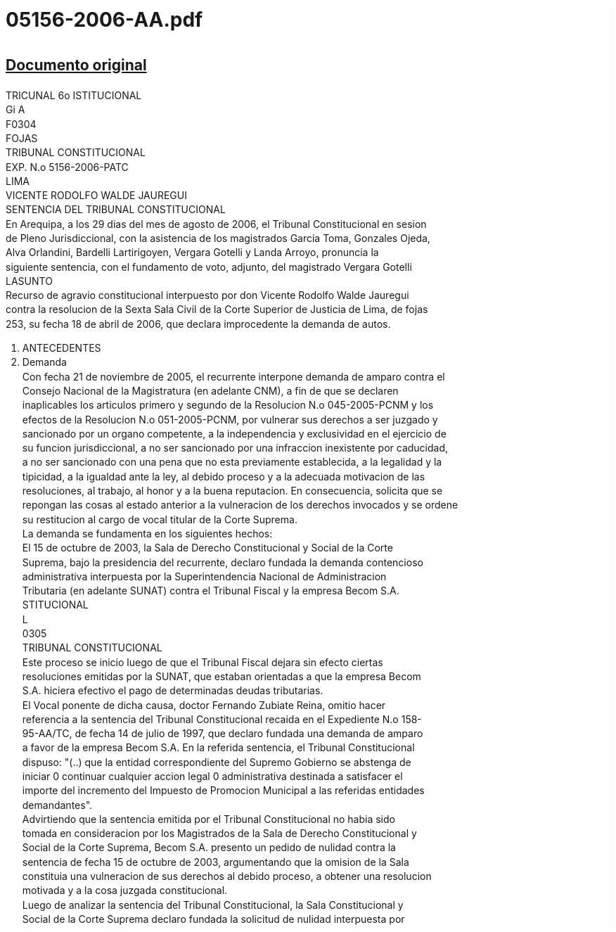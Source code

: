 
05156-2006-AA.pdf
=================
  
[Documento original](https://tc.gob.pe/jurisprudencia/2006/05156-2006-AA.pdf)  
---  
TRICUNAL 6o ISTITUCIONAL  
Gi A  
F0304  
FOJAS  
TRIBUNAL CONSTITUCIONAL  
EXP. N.o 5156-2006-PATC  
LIMA  
VICENTE RODOLFO WALDE JAUREGUI  
SENTENCIA DEL TRIBUNAL CONSTITUCIONAL  
En Arequipa, a los 29 dias del mes de agosto de 2006, el Tribunal Constitucional en sesion  
de Pleno Jurisdiccional, con la asistencia de los magistrados Garcia Toma, Gonzales Ojeda,  
Alva Orlandini, Bardelli Lartirigoyen, Vergara Gotelli y Landa Arroyo, pronuncia la  
siguiente sentencia, con el fundamento de voto, adjunto, del magistrado Vergara Gotelli  
LASUNTO  
Recurso de agravio constitucional interpuesto por don Vicente Rodolfo Walde Jauregui  
contra la resolucion de la Sexta Sala Civil de la Corte Superior de Justicia de Lima, de fojas  
253, su fecha 18 de abril de 2006, que declara improcedente la demanda de autos.  
1. ANTECEDENTES  
1. Demanda  
Con fecha 21 de noviembre de 2005, el recurrente interpone demanda de amparo contra el  
Consejo Nacional de la Magistratura (en adelante CNM), a fin de que se declaren  
inaplicables los articulos primero y segundo de la Resolucion N.o 045-2005-PCNM y los  
efectos de la Resolucion N.o 051-2005-PCNM, por vulnerar sus derechos a ser juzgado y  
sancionado por un organo competente, a la independencia y exclusividad en el ejercicio de  
su funcion jurisdiccional, a no ser sancionado por una infraccion inexistente por caducidad,  
a no ser sancionado con una pena que no esta previamente establecida, a la legalidad y la  
tipicidad, a la igualdad ante la ley, al debido proceso y a la adecuada motivacion de las  
resoluciones, al trabajo, al honor y a la buena reputacion. En consecuencia, solicita que se  
repongan las cosas al estado anterior a la vulneracion de los derechos invocados y se ordene  
su restitucion al cargo de vocal titular de la Corte Suprema.  
La demanda se fundamenta en los siguientes hechos:  
El 15 de octubre de 2003, la Sala de Derecho Constitucional y Social de la Corte  
Suprema, bajo la presidencia del recurrente, declaro fundada la demanda contencioso  
administrativa interpuesta por la Superintendencia Nacional de Administracion  
Tributaria (en adelante SUNAT) contra el Tribunal Fiscal y la empresa Becom S.A.  
STITUCIONAL  
L  
0305  
TRIBUNAL CONSTITUCIONAL  
Este proceso se inicio luego de que el Tribunal Fiscal dejara sin efecto ciertas  
resoluciones emitidas por la SUNAT, que estaban orientadas a que la empresa Becom  
S.A. hiciera efectivo el pago de determinadas deudas tributarias.  
El Vocal ponente de dicha causa, doctor Fernando Zubiate Reina, omitio hacer  
referencia a la sentencia del Tribunal Constitucional recaida en el Expediente N.o 158-  
95-AA/TC, de fecha 14 de julio de 1997, que declaro fundada una demanda de amparo  
a favor de la empresa Becom S.A. En la referida sentencia, el Tribunal Constitucional  
dispuso: "(..) que la entidad correspondiente del Supremo Gobierno se abstenga de  
iniciar 0 continuar cualquier accion legal 0 administrativa destinada a satisfacer el  
importe del incremento del Impuesto de Promocion Municipal a las referidas entidades  
demandantes".  
Advirtiendo que la sentencia emitida por el Tribunal Constitucional no habia sido  
tomada en consideracion por los Magistrados de la Sala de Derecho Constitucional y  
Social de la Corte Suprema, Becom S.A. presento un pedido de nulidad contra la  
sentencia de fecha 15 de octubre de 2003, argumentando que la omision de la Sala  
constituia una vulneracion de sus derechos al debido proceso, a obtener una resolucion  
motivada y a la cosa juzgada constitucional.  
Luego de analizar la sentencia del Tribunal Constitucional, la Sala Constitucional y  
Social de la Corte Suprema declaro fundada la solicitud de nulidad interpuesta por  